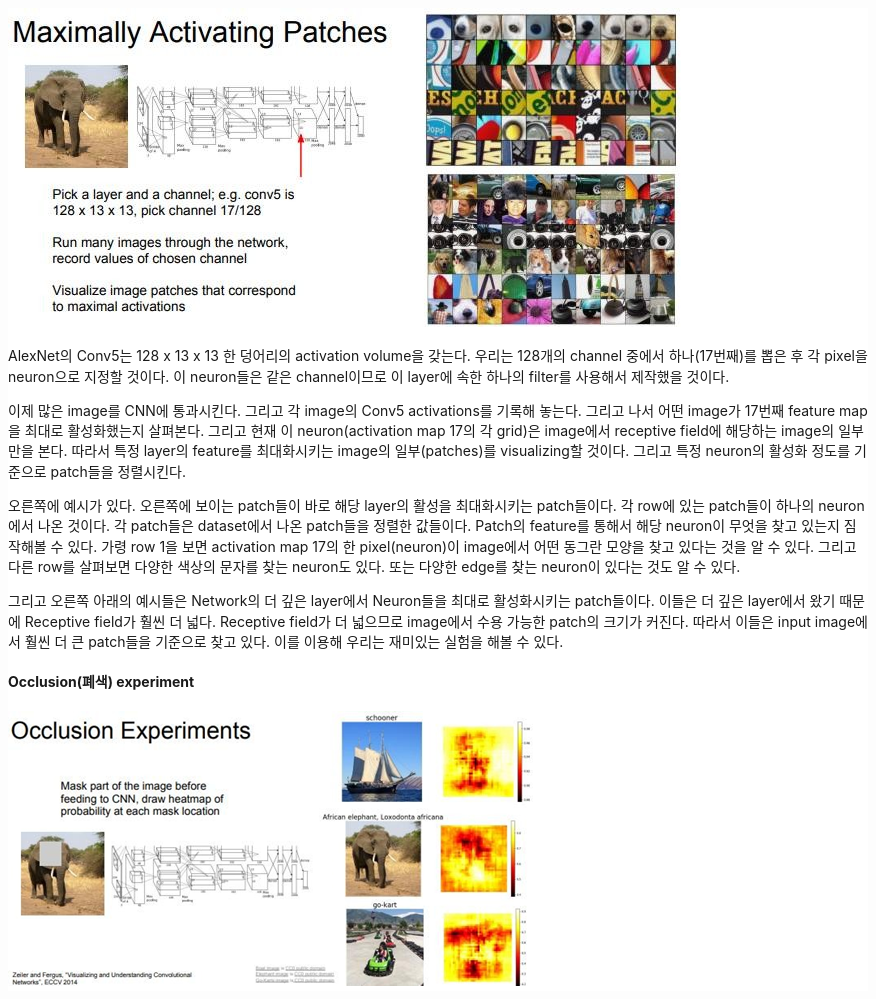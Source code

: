 ![img](/images/2024-02-04-cs231n12/clip_image001.jpg)

AlexNet의 Conv5는 128 x 13 x 13 한 덩어리의 activation volume을 갖는다. 우리는 128개의 channel 중에서 하나(17번째)를 뽑은 후 각 pixel을 neuron으로 지정할 것이다. 이 neuron들은 같은 channel이므로 이 layer에 속한 하나의 filter를 사용해서 제작했을 것이다.

이제 많은 image를 CNN에 통과시킨다. 그리고 각 image의 Conv5 activations를 기록해 놓는다. 그리고 나서 어떤 image가 17번째 feature map을 최대로 활성화했는지 살펴본다. 그리고 현재 이 neuron(activation map 17의 각 grid)은 image에서 receptive field에 해당하는 image의 일부만을 본다. 따라서 특정 layer의 feature를 최대화시키는 image의 일부(patches)를 visualizing할 것이다. 그리고 특정 neuron의 활성화 정도를 기준으로 patch들을 정렬시킨다.

오른쪽에 예시가 있다. 오른쪽에 보이는 patch들이 바로 해당 layer의 활성을 최대화시키는 patch들이다. 각 row에 있는 patch들이 하나의 neuron에서 나온 것이다. 각 patch들은 dataset에서 나온 patch들을 정렬한 값들이다. Patch의 feature를 통해서 해당 neuron이 무엇을 찾고 있는지 짐작해볼 수 있다. 가령 row 1을 보면 activation map 17의 한 pixel(neuron)이 image에서 어떤 동그란 모양을 찾고 있다는 것을 알 수 있다. 그리고 다른 row를 살펴보면 다양한 색상의 문자를 찾는 neuron도 있다. 또는 다양한 edge를 찾는 neuron이 있다는 것도 알 수 있다.

그리고 오른쪽 아래의 예시들은 Network의 더 깊은 layer에서 Neuron들을 최대로 활성화시키는 patch들이다. 이들은 더 깊은 layer에서 왔기 때문에 Receptive field가 훨씬 더 넓다. Receptive field가 더 넓으므로 image에서 수용 가능한 patch의 크기가 커진다. 따라서 이들은 input image에서 훨씬 더 큰 patch들을 기준으로 찾고 있다. 이를 이용해 우리는 재미있는 실험을 해볼 수 있다.

#### Occlusion(폐색) experiment

![image-20240204194735328](/images/2024-02-04-cs231n12/image-20240204194735328.png)
